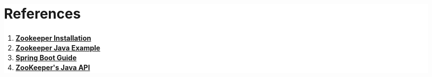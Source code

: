 # References
1. [**Zookeeper Installation**](https://zookeeper.apache.org/releases.html)
1. [**Zookeeper Java Example**](https://zookeeper.apache.org/doc/r3.3.5/javaExample.html)
1. [**Spring Boot Guide**](https://spring.io/projects/spring-boot)
1. [**ZooKeeper's Java API**](https://zookeeper.apache.org/doc/r3.4.6/api/org/apache/zookeeper/ZooKeeper.html)
